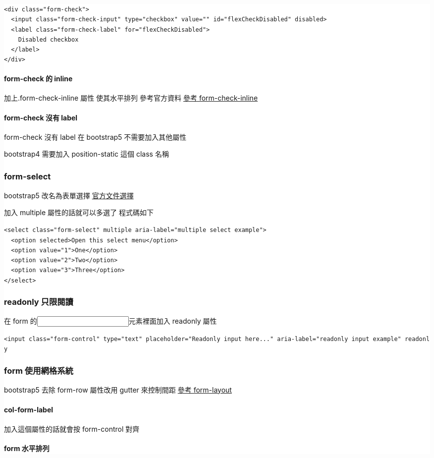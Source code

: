 ```html{numberLines: true}
<div class="form-check">
  <input class="form-check-input" type="checkbox" value="" id="flexCheckDisabled" disabled>
  <label class="form-check-label" for="flexCheckDisabled">
    Disabled checkbox
  </label>
</div>
```

#### form-check 的 inline

加上.form-check-inline 屬性 使其水平排列
參考官方資料
[參考 form-check-inline](https://getbootstrap.com/docs/5.0/forms/checks-radios/#inline)

#### form-check 沒有 label

form-check 沒有 label 在 bootstrap5 不需要加入其他屬性

bootstrap4 需要加入 position-static 這個 class 名稱

### form-select

bootstrap5 改名為表單選擇
[官方文件選擇](https://getbootstrap.com/docs/5.0/forms/select/)

加入 multiple 屬性的話就可以多選了
程式碼如下

```html{numberLines: true}
<select class="form-select" multiple aria-label="multiple select example">
  <option selected>Open this select menu</option>
  <option value="1">One</option>
  <option value="2">Two</option>
  <option value="3">Three</option>
</select>
```

### readonly 只限閱讀

在 form 的<input>元素裡面加入 readonly 屬性

```html{numberLines: true}
<input class="form-control" type="text" placeholder="Readonly input here..." aria-label="readonly input example" readonly
```

### form 使用網格系統

bootstrap5 去除 form-row 屬性改用 gutter 來控制間距
[參考 form-layout](https://getbootstrap.com/docs/5.0/forms/layout/#gutters)

#### col-form-label

加入這個屬性的話就會按 form-control 對齊

#### form 水平排列
